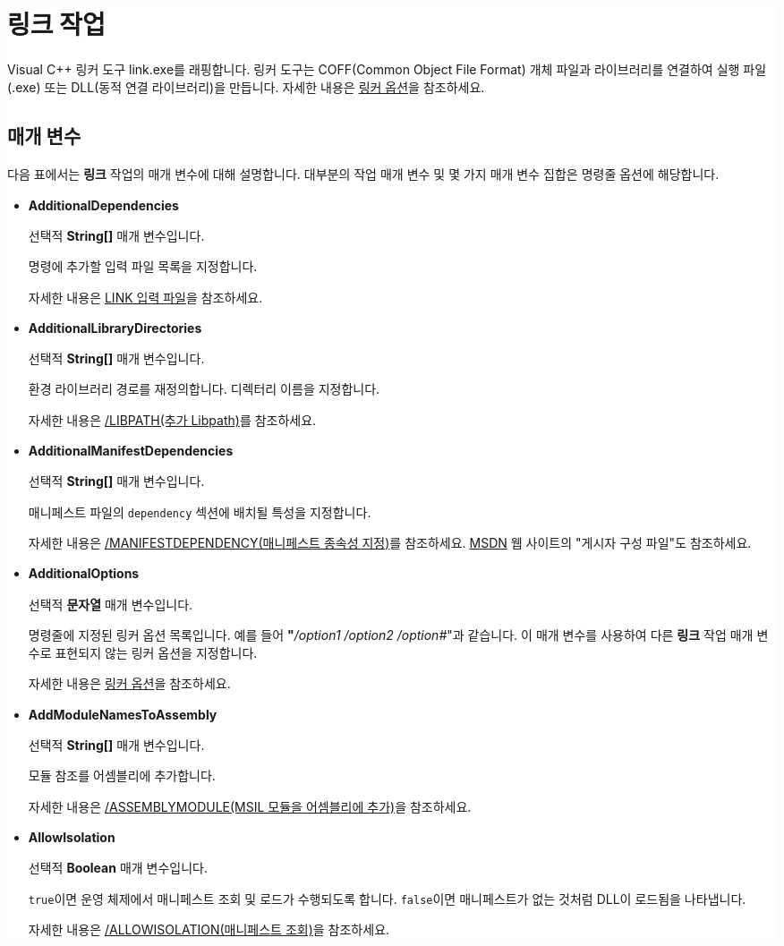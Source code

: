 # <a name="link-task"></a>링크 작업
Visual C++ 링커 도구 link.exe를 래핑합니다. 링커 도구는 COFF(Common Object File Format) 개체 파일과 라이브러리를 연결하여 실행 파일(.exe) 또는 DLL(동적 연결 라이브러리)을 만듭니다. 자세한 내용은 [링커 옵션](/visual-cpp/build/reference/linker-options)을 참조하세요.  
  
## <a name="parameters"></a>매개 변수  
 다음 표에서는 **링크** 작업의 매개 변수에 대해 설명합니다. 대부분의 작업 매개 변수 및 몇 가지 매개 변수 집합은 명령줄 옵션에 해당합니다.  
  
-   **AdditionalDependencies**  
  
     선택적 **String[]** 매개 변수입니다.  
  
     명령에 추가할 입력 파일 목록을 지정합니다.  
  
     자세한 내용은 [LINK 입력 파일](/visual-cpp/build/reference/link-input-files)을 참조하세요.  
  
-   **AdditionalLibraryDirectories**  
  
     선택적 **String[]** 매개 변수입니다.  
  
     환경 라이브러리 경로를 재정의합니다. 디렉터리 이름을 지정합니다.  
  
     자세한 내용은 [/LIBPATH(추가 Libpath)](/visual-cpp/build/reference/libpath-additional-libpath)를 참조하세요.  
  
-   **AdditionalManifestDependencies**  
  
     선택적 **String[]** 매개 변수입니다.  
  
     매니페스트 파일의 `dependency` 섹션에 배치될 특성을 지정합니다.  
  
     자세한 내용은 [/MANIFESTDEPENDENCY(매니페스트 종속성 지정)](/visual-cpp/build/reference/manifestdependency-specify-manifest-dependencies)를 참조하세요. [MSDN](http://go.microsoft.com/fwlink/?LinkId=737) 웹 사이트의 "게시자 구성 파일"도 참조하세요.  
  
-   **AdditionalOptions**  
  
     선택적 **문자열** 매개 변수입니다.  
  
     명령줄에 지정된 링커 옵션 목록입니다. 예를 들어 **"***/option1 /option2 /option#*"과 같습니다. 이 매개 변수를 사용하여 다른 **링크** 작업 매개 변수로 표현되지 않는 링커 옵션을 지정합니다.  
  
     자세한 내용은 [링커 옵션](/visual-cpp/build/reference/linker-options)을 참조하세요.  
  
-   **AddModuleNamesToAssembly**  
  
     선택적 **String[]** 매개 변수입니다.  
  
     모듈 참조를 어셈블리에 추가합니다.  
  
     자세한 내용은 [/ASSEMBLYMODULE(MSIL 모듈을 어셈블리에 추가)](/visual-cpp/build/reference/assemblymodule-add-a-msil-module-to-the-assembly)을 참조하세요.  
  
-   **AllowIsolation**  
  
     선택적 **Boolean** 매개 변수입니다.  
  
     `true`이면 운영 체제에서 매니페스트 조회 및 로드가 수행되도록 합니다. `false`이면 매니페스트가 없는 것처럼 DLL이 로드됨을 나타냅니다.  
  
     자세한 내용은 [/ALLOWISOLATION(매니페스트 조회)](/visual-cpp/build/reference/allowisolation-manifest-lookup)을 참조하세요.  
  